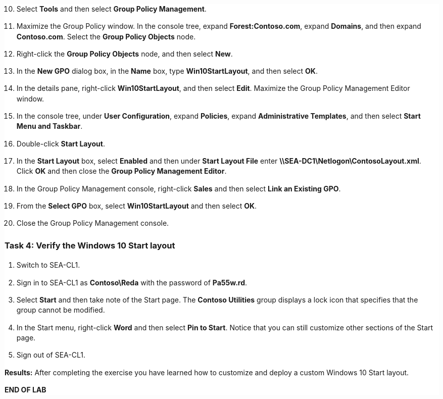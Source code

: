 10. Select **Tools** and then select **Group Policy Management**.

11. Maximize the Group Policy window. In the console tree, expand **Forest:Contoso.com**, expand **Domains**, and then expand **Contoso.com**. Select the **Group Policy Objects** node.

12. Right-click the **Group Policy Objects** node, and then select **New**.

13. In the **New GPO** dialog box, in the **Name** box, type **Win10StartLayout**, and then select **OK**.

14. In the details pane, right-click **Win10StartLayout**, and then select **Edit**. Maximize the Group Policy Management Editor window.

15. In the console tree, under **User Configuration**, expand **Policies**, expand **Administrative Templates**, and then select **Start Menu and Taskbar**.

16. Double-click **Start Layout**.

17. In the **Start Layout** box, select **Enabled** and then under **Start Layout File** enter **\\\\SEA-DC1\\Netlogon\\ContosoLayout.xml**. Click **OK** and then close the **Group Policy Management Editor**.

18. In the Group Policy Management console, right-click **Sales** and then select **Link an Existing GPO**.

19. From the **Select GPO** box, select **Win10StartLayout** and then select **OK**.

20. Close the Group Policy Management console.

### Task 4: Verify the Windows 10 Start layout

1. Switch to SEA-CL1.

2. Sign in to SEA-CL1 as **Contoso\\Reda** with the password of **Pa55w.rd**.

3. Select **Start** and then take note of the Start page. The **Contoso Utilities** group displays a lock icon that specifies that the group cannot be modified.

4. In the Start menu, right-click **Word** and then select **Pin to Start**. Notice that you can still customize other sections of the Start page.

5. Sign out of SEA-CL1.

**Results:** After completing the exercise you have learned how to customize and deploy a custom Windows 10 Start layout.

**END OF LAB**
